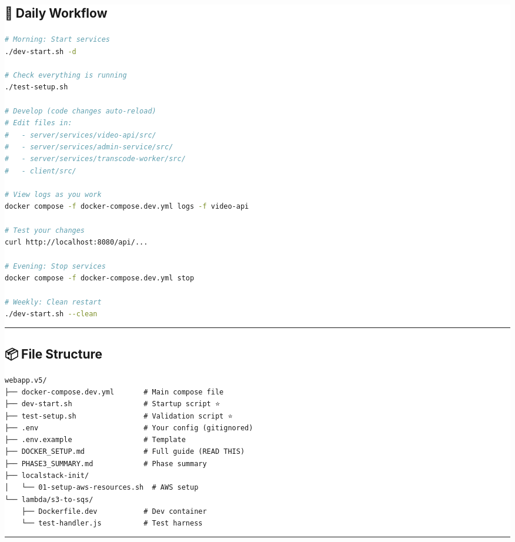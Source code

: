 
## 🎯 Daily Workflow

```bash
# Morning: Start services
./dev-start.sh -d

# Check everything is running
./test-setup.sh

# Develop (code changes auto-reload)
# Edit files in:
#   - server/services/video-api/src/
#   - server/services/admin-service/src/
#   - server/services/transcode-worker/src/
#   - client/src/

# View logs as you work
docker compose -f docker-compose.dev.yml logs -f video-api

# Test your changes
curl http://localhost:8080/api/...

# Evening: Stop services
docker compose -f docker-compose.dev.yml stop

# Weekly: Clean restart
./dev-start.sh --clean
```

---

## 📦 File Structure

```
webapp.v5/
├── docker-compose.dev.yml       # Main compose file
├── dev-start.sh                 # Startup script ⭐
├── test-setup.sh                # Validation script ⭐
├── .env                         # Your config (gitignored)
├── .env.example                 # Template
├── DOCKER_SETUP.md              # Full guide (READ THIS)
├── PHASE3_SUMMARY.md            # Phase summary
├── localstack-init/
│   └── 01-setup-aws-resources.sh  # AWS setup
└── lambda/s3-to-sqs/
    ├── Dockerfile.dev           # Dev container
    └── test-handler.js          # Test harness
```

---
